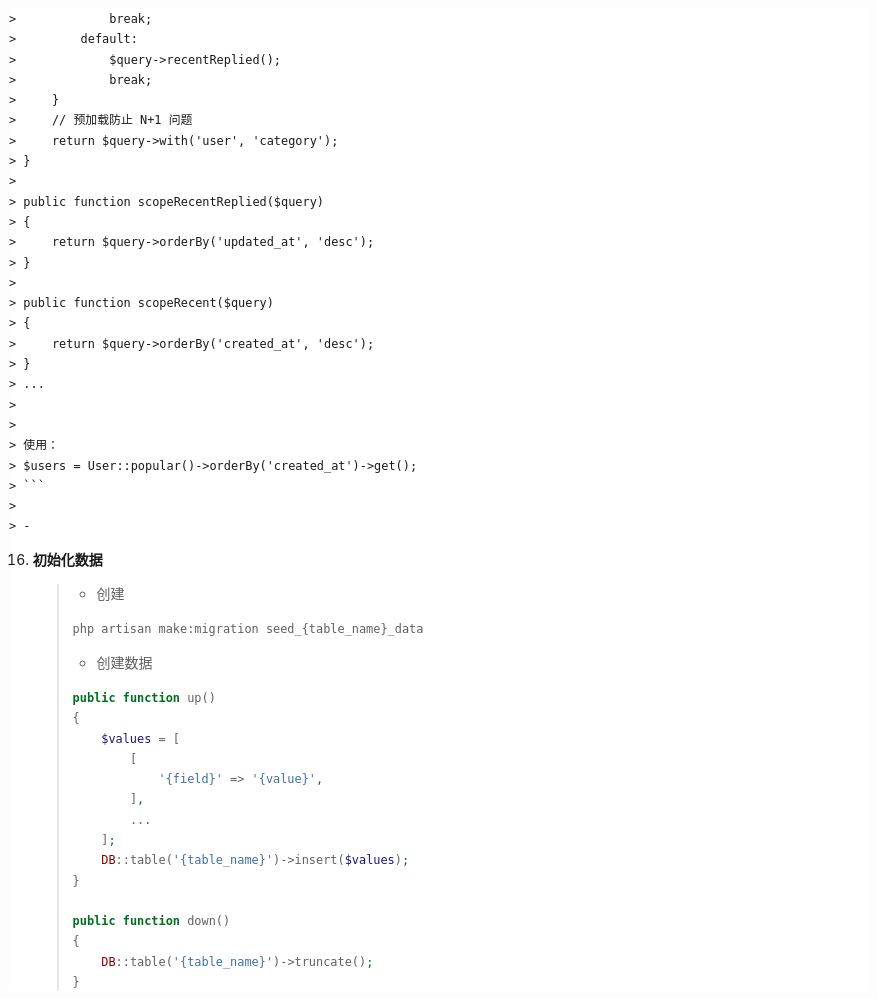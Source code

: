     >             break;
    >         default:
    >             $query->recentReplied();
    >             break;
    >     }
    >     // 预加载防止 N+1 问题
    >     return $query->with('user', 'category');
    > }
    > 
    > public function scopeRecentReplied($query)
    > {
    >     return $query->orderBy('updated_at', 'desc');
    > }
    > 
    > public function scopeRecent($query)
    > {
    >     return $query->orderBy('created_at', 'desc');
    > }
    > ...
    >    
    > 
    > 使用：
    > $users = User::popular()->orderBy('created_at')->get();
    > ```
    >
    > - 

16. **初始化数据**

    > - 创建
    >
    > `php artisan make:migration seed_{table_name}_data`
    >
    > - 创建数据
    >
    > ```php
    > public function up()
    > {
    >     $values = [
    >         [
    >             '{field}' => '{value}',
    >         ],
    >         ...
    >     ];
    >     DB::table('{table_name}')->insert($values);
    > }
    > 
    > public function down()
    > {
    >     DB::table('{table_name}')->truncate();
    > }
    > ```
    >
    > 
